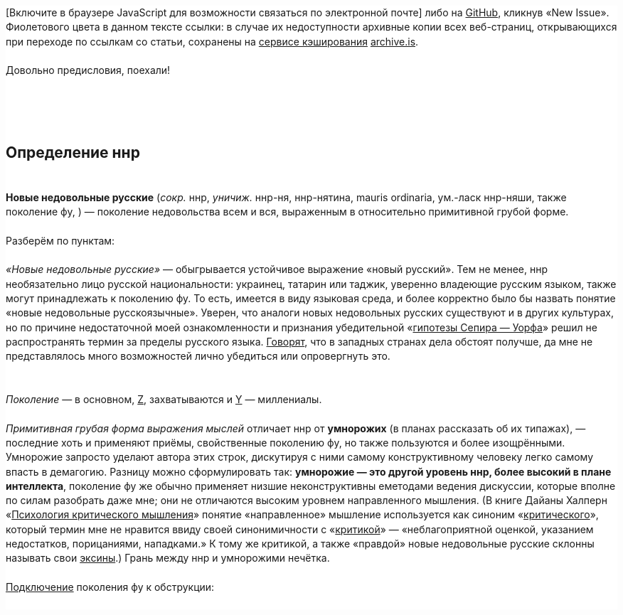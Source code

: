 <noscript>[Включите в браузере JavaScript для возможности связаться по электронной почте]</noscript> либо на <a href="https://github.com/Kristinita/Kristinita.github.io/issues" title="Багтрекер Гитхаба">GitHub</a>, кликнув «New Issue». Фиолетового цвета в данном тексте ссылки: в случае их недоступности архивные копии всех веб-страниц, открывающихся при переходе по ссылкам со статьи, сохранены на <a href="http://www.osp.ru/pcworld/2011/06/13009039/">сервисе кэширования</a> <a href="http://archive.is/">archive.is</a>.
<br />
<br /> Довольно предисловия, поехали!
<br />
<br />
<br />
<br />
<h2 id="Definition">Определение ннр</h2>
<br />
<div class="SashaBlockquote"><b>Новые недовольные русские</b> (<em>сокр.</em>
	<SashaDot>ннр</SashaDot>, <em>уничиж.</em>
	<SashaDot>ннр-ня</SashaDot>,
	<SashaDot>ннр-нятина</SashaDot>,
	<SashaDot>mauris ordinaria</SashaDot>, ум.-ласк
	<SashaDot>ннр-няши</SashaDot>, также
	<SashaDot>поколение фу</SashaDot>, ) — поколение недовольства всем и вся, выраженным в относительно примитивной грубой форме.</div>
<br /> Разберём по пунктам:
<br />
<br />
<em>«Новые недовольные русские»</em> — обыгрывается устойчивое выражение «новый русский». Тем не менее, ннр необязательно лицо русской национальности: украинец, татарин или таджик, уверенно владеющие русским языком, также могут принадлежать к поколению фу. То есть, имеется в виду языковая среда, и более корректно было бы назвать понятие «новые недовольные русскоязычные». Уверен, что аналоги новых недовольных русских существуют и в других культурах, но по причине недостаточной моей ознакомленности и признания убедительной «<a href="https://ru.wikipedia.org/wiki/%D0%93%D0%B8%D0%BF%D0%BE%D1%82%D0%B5%D0%B7%D0%B0_%D0%BB%D0%B8%D0%BD%D0%B3%D0%B2%D0%B8%D1%81%D1%82%D0%B8%D1%87%D0%B5%D1%81%D0%BA%D0%BE%D0%B9_%D0%BE%D1%82%D0%BD%D0%BE%D1%81%D0%B8%D1%82%D0%B5%D0%BB%D1%8C%D0%BD%D0%BE%D1%81%D1%82%D0%B8">гипотезы Сепира — Уорфа</a>» решил не распространять термин за пределы русского языка. <a href="http://www.sports.ru/biathlon/1038180362.html">Говорят</a>, что в западных странах дела обстоят получше, да мне не представлялось много возможностей лично убедиться или опровергнуть это.
<br />
<br />
<img src="http://i.imgur.com/SX5i1Us.png" alt="">
<br />
<em>Поколение</em> — в основном, <a href="https://ru.wikipedia.org/wiki/%D0%9F%D0%BE%D0%BA%D0%BE%D0%BB%D0%B5%D0%BD%D0%B8%D0%B5_%D0%97%D0%B5%D1%82">Z</a>, захватываются и <a href="https://ru.wikipedia.org/wiki/%D0%9F%D0%BE%D0%BA%D0%BE%D0%BB%D0%B5%D0%BD%D0%B8%D0%B5_Y">Y</a> — миллениалы.
<br />
<br />
<em>Примитивная грубая форма выражения мыслей</em> отличает ннр от <b>умнорожих</b> (в планах рассказать об их типажах), — последние хоть и применяют приёмы, свойственные поколению фу, но также пользуются и более изощрёнными. Умнорожие запросто уделают автора этих строк, дискутируя с ними самому конструктивному человеку легко самому впасть в демагогию. Разницу можно сформулировать так: <b>умнорожие — это другой уровень ннр, более высокий в плане интеллекта</b>, поколение фу же обычно применяет низшие неконструктивны еметодами ведения дискуссии, которые вполне по силам разобрать даже мне; они не отличаются высоким уровнем направленного мышления. (В книге Дайаны Халперн «<a href="https://docs.zoho.com/file/9ustl0ebab1b5e94745b6a5cc656051b3e8d0">Психология критического мышления</a>» понятие «направленное» мышление используется как синоним «<a href="http://kristinita.ru/#gsc.tab=0&gsc.q=%D0%BA%D1%80%D0%B8%D1%82%D0%B8%D1%87%D0%B5%D1%81%D0%BA%D0%BE%D0%B5%20%D0%BC%D1%8B%D1%88%D0%BB%D0%B5%D0%BD%D0%B8%D0%B5">критического</a>», который термин мне не нравится ввиду своей синонимичности с «<a href="http://dic.academic.ru/dic.nsf/ushakov/844322">критикой</a>» — «неблагоприятной оценкой, указанием недостатков, порицаниями, нападками.» К тому же критикой, а также «правдой» новые недовольные русские склонны называть свои <a href="#Exins" target="_self">эксины</a>.) Грань между ннр и умнорожими нечётка.<br /><br />
		<a href="http://www.sports.ru/tribuna/blogs/codfo18/942166.html">Подключение</a> поколения фу к обструкции:
		<br /><br />